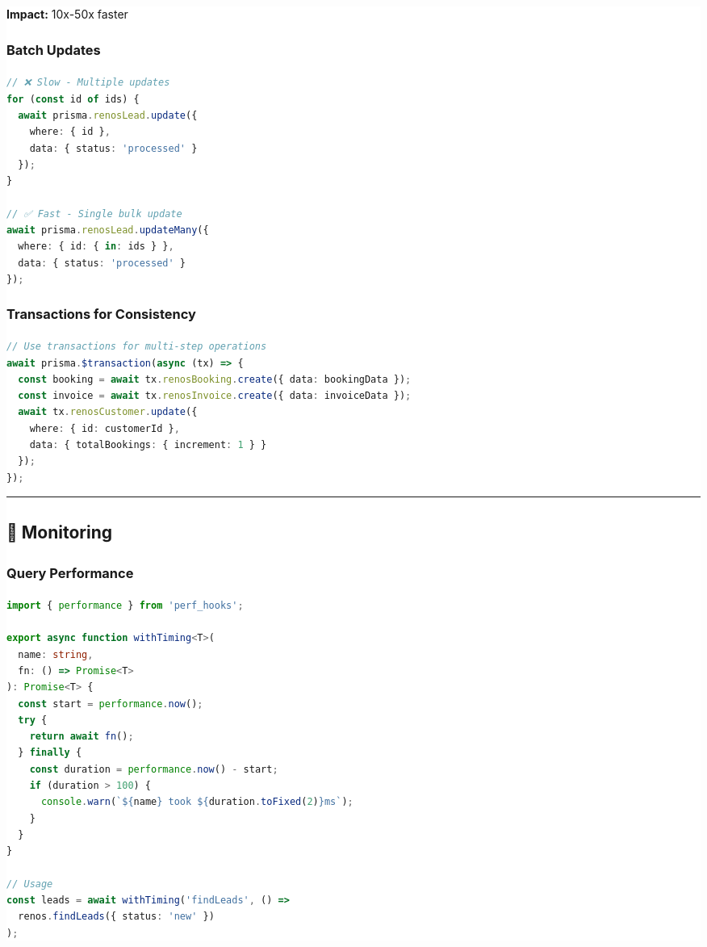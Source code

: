 **Impact:** 10x-50x faster

### Batch Updates

```typescript
// ❌ Slow - Multiple updates
for (const id of ids) {
  await prisma.renosLead.update({
    where: { id },
    data: { status: 'processed' }
  });
}

// ✅ Fast - Single bulk update
await prisma.renosLead.updateMany({
  where: { id: { in: ids } },
  data: { status: 'processed' }
});
```

### Transactions for Consistency

```typescript
// Use transactions for multi-step operations
await prisma.$transaction(async (tx) => {
  const booking = await tx.renosBooking.create({ data: bookingData });
  const invoice = await tx.renosInvoice.create({ data: invoiceData });
  await tx.renosCustomer.update({
    where: { id: customerId },
    data: { totalBookings: { increment: 1 } }
  });
});
```

---

## 🔧 Monitoring

### Query Performance

```typescript
import { performance } from 'perf_hooks';

export async function withTiming<T>(
  name: string,
  fn: () => Promise<T>
): Promise<T> {
  const start = performance.now();
  try {
    return await fn();
  } finally {
    const duration = performance.now() - start;
    if (duration > 100) {
      console.warn(`${name} took ${duration.toFixed(2)}ms`);
    }
  }
}

// Usage
const leads = await withTiming('findLeads', () => 
  renos.findLeads({ status: 'new' })
);
```

